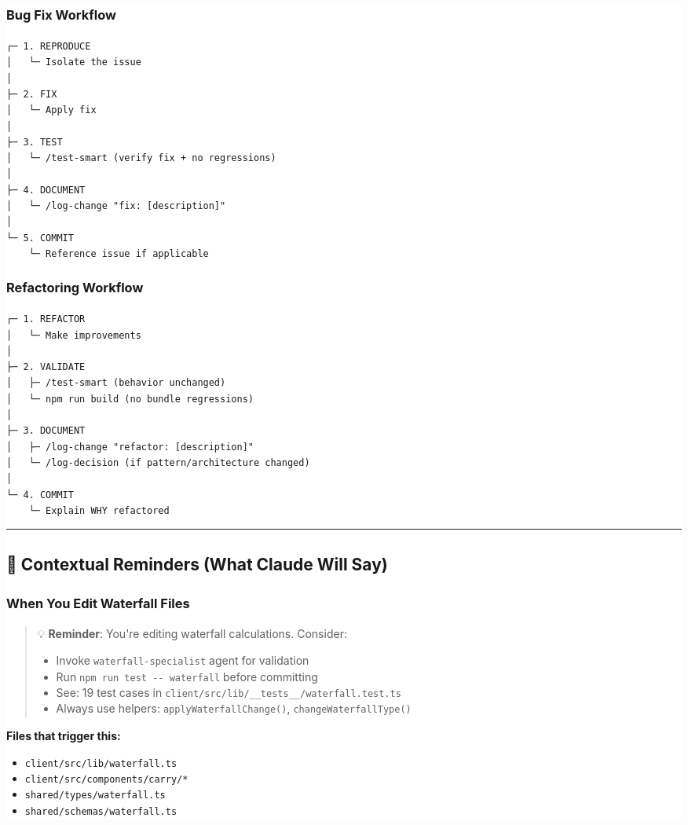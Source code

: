 ```
```

### Bug Fix Workflow

```
┌─ 1. REPRODUCE
│   └─ Isolate the issue
│
├─ 2. FIX
│   └─ Apply fix
│
├─ 3. TEST
│   └─ /test-smart (verify fix + no regressions)
│
├─ 4. DOCUMENT
│   └─ /log-change "fix: [description]"
│
└─ 5. COMMIT
    └─ Reference issue if applicable
```

### Refactoring Workflow

```
┌─ 1. REFACTOR
│   └─ Make improvements
│
├─ 2. VALIDATE
│   ├─ /test-smart (behavior unchanged)
│   └─ npm run build (no bundle regressions)
│
├─ 3. DOCUMENT
│   ├─ /log-change "refactor: [description]"
│   └─ /log-decision (if pattern/architecture changed)
│
└─ 4. COMMIT
    └─ Explain WHY refactored
```

---

## 🎯 Contextual Reminders (What Claude Will Say)

### When You Edit Waterfall Files

> 💡 **Reminder**: You're editing waterfall calculations. Consider:
> - Invoke `waterfall-specialist` agent for validation
> - Run `npm run test -- waterfall` before committing
> - See: 19 test cases in `client/src/lib/__tests__/waterfall.test.ts`
> - Always use helpers: `applyWaterfallChange()`, `changeWaterfallType()`

**Files that trigger this:**
- `client/src/lib/waterfall.ts`
- `client/src/components/carry/*`
- `shared/types/waterfall.ts`
- `shared/schemas/waterfall.ts`
